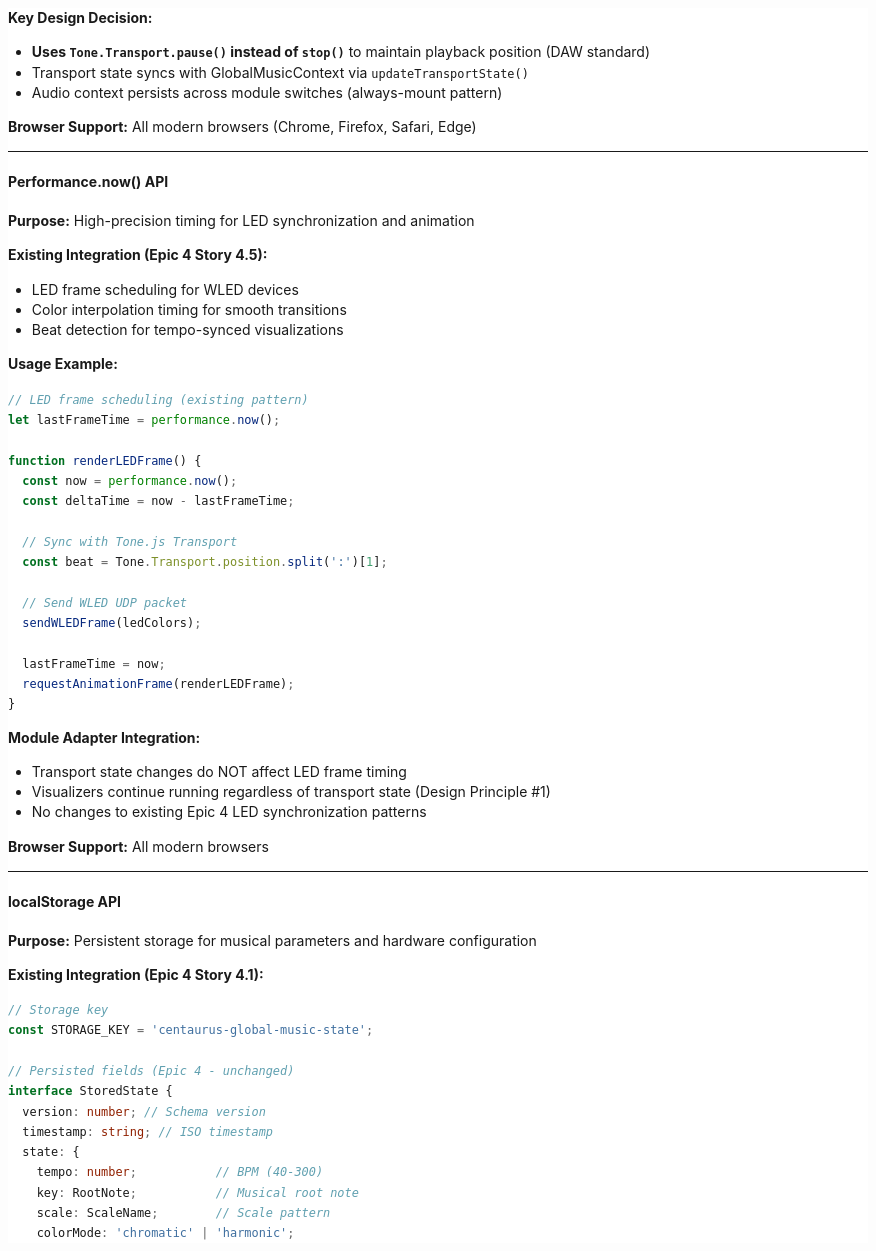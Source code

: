```typescript
```

**Key Design Decision:**
- **Uses `Tone.Transport.pause()` instead of `stop()`** to maintain playback position (DAW standard)
- Transport state syncs with GlobalMusicContext via `updateTransportState()`
- Audio context persists across module switches (always-mount pattern)

**Browser Support:** All modern browsers (Chrome, Firefox, Safari, Edge)

---

#### Performance.now() API

**Purpose:** High-precision timing for LED synchronization and animation

**Existing Integration (Epic 4 Story 4.5):**
- LED frame scheduling for WLED devices
- Color interpolation timing for smooth transitions
- Beat detection for tempo-synced visualizations

**Usage Example:**
```typescript
// LED frame scheduling (existing pattern)
let lastFrameTime = performance.now();

function renderLEDFrame() {
  const now = performance.now();
  const deltaTime = now - lastFrameTime;

  // Sync with Tone.js Transport
  const beat = Tone.Transport.position.split(':')[1];

  // Send WLED UDP packet
  sendWLEDFrame(ledColors);

  lastFrameTime = now;
  requestAnimationFrame(renderLEDFrame);
}
```

**Module Adapter Integration:**
- Transport state changes do NOT affect LED frame timing
- Visualizers continue running regardless of transport state (Design Principle #1)
- No changes to existing Epic 4 LED synchronization patterns

**Browser Support:** All modern browsers

---

#### localStorage API

**Purpose:** Persistent storage for musical parameters and hardware configuration

**Existing Integration (Epic 4 Story 4.1):**
```typescript
// Storage key
const STORAGE_KEY = 'centaurus-global-music-state';

// Persisted fields (Epic 4 - unchanged)
interface StoredState {
  version: number; // Schema version
  timestamp: string; // ISO timestamp
  state: {
    tempo: number;           // BPM (40-300)
    key: RootNote;           // Musical root note
    scale: ScaleName;        // Scale pattern
    colorMode: 'chromatic' | 'harmonic';
```